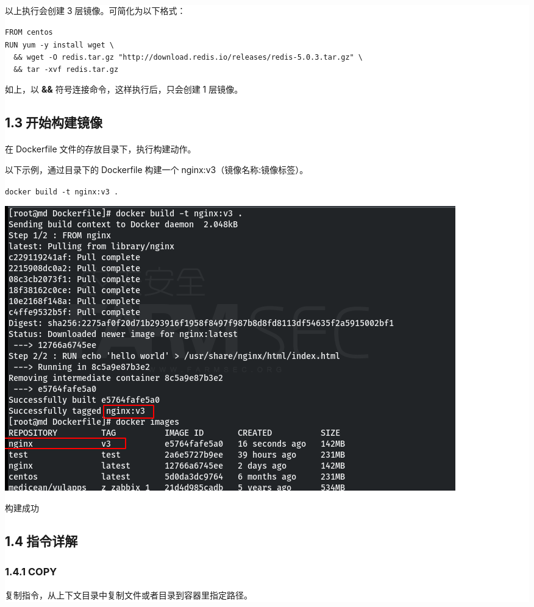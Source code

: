 以上执行会创建 3 层镜像。可简化为以下格式：

```
FROM centos
RUN yum -y install wget \
  && wget -O redis.tar.gz "http://download.redis.io/releases/redis-5.0.3.tar.gz" \
  && tar -xvf redis.tar.gz
```

如上，以 **&&** 符号连接命令，这样执行后，只会创建 1 层镜像。

## 1.3 开始构建镜像

在 Dockerfile 文件的存放目录下，执行构建动作。

以下示例，通过目录下的 Dockerfile 构建一个 nginx:v3（镜像名称:镜像标签）。

```
docker build -t nginx:v3 .
```

![image-20220401120003155](../../images/image-20220401120003155.png)

构建成功

## 1.4 指令详解

### 1.4.1 COPY

复制指令，从上下文目录中复制文件或者目录到容器里指定路径。
